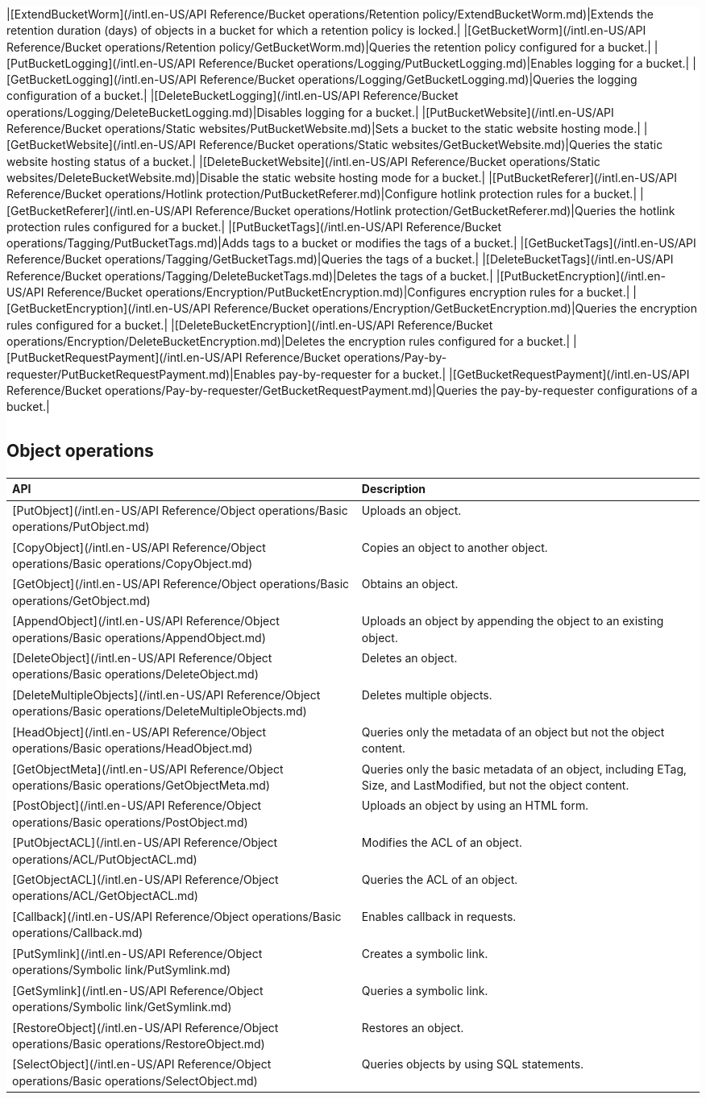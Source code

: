|[ExtendBucketWorm](/intl.en-US/API Reference/Bucket operations/Retention policy/ExtendBucketWorm.md)|Extends the retention duration \(days\) of objects in a bucket for which a retention policy is locked.|
|[GetBucketWorm](/intl.en-US/API Reference/Bucket operations/Retention policy/GetBucketWorm.md)|Queries the retention policy configured for a bucket.|
|[PutBucketLogging](/intl.en-US/API Reference/Bucket operations/Logging/PutBucketLogging.md)|Enables logging for a bucket.|
|[GetBucketLogging](/intl.en-US/API Reference/Bucket operations/Logging/GetBucketLogging.md)|Queries the logging configuration of a bucket.|
|[DeleteBucketLogging](/intl.en-US/API Reference/Bucket operations/Logging/DeleteBucketLogging.md)|Disables logging for a bucket.|
|[PutBucketWebsite](/intl.en-US/API Reference/Bucket operations/Static websites/PutBucketWebsite.md)|Sets a bucket to the static website hosting mode.|
|[GetBucketWebsite](/intl.en-US/API Reference/Bucket operations/Static websites/GetBucketWebsite.md)|Queries the static website hosting status of a bucket.|
|[DeleteBucketWebsite](/intl.en-US/API Reference/Bucket operations/Static websites/DeleteBucketWebsite.md)|Disable the static website hosting mode for a bucket.|
|[PutBucketReferer](/intl.en-US/API Reference/Bucket operations/Hotlink protection/PutBucketReferer.md)|Configure hotlink protection rules for a bucket.|
|[GetBucketReferer](/intl.en-US/API Reference/Bucket operations/Hotlink protection/GetBucketReferer.md)|Queries the hotlink protection rules configured for a bucket.|
|[PutBucketTags](/intl.en-US/API Reference/Bucket operations/Tagging/PutBucketTags.md)|Adds tags to a bucket or modifies the tags of a bucket.|
|[GetBucketTags](/intl.en-US/API Reference/Bucket operations/Tagging/GetBucketTags.md)|Queries the tags of a bucket.|
|[DeleteBucketTags](/intl.en-US/API Reference/Bucket operations/Tagging/DeleteBucketTags.md)|Deletes the tags of a bucket.|
|[PutBucketEncryption](/intl.en-US/API Reference/Bucket operations/Encryption/PutBucketEncryption.md)|Configures encryption rules for a bucket.|
|[GetBucketEncryption](/intl.en-US/API Reference/Bucket operations/Encryption/GetBucketEncryption.md)|Queries the encryption rules configured for a bucket.|
|[DeleteBucketEncryption](/intl.en-US/API Reference/Bucket operations/Encryption/DeleteBucketEncryption.md)|Deletes the encryption rules configured for a bucket.|
|[PutBucketRequestPayment](/intl.en-US/API Reference/Bucket operations/Pay-by-requester/PutBucketRequestPayment.md)|Enables pay-by-requester for a bucket.|
|[GetBucketRequestPayment](/intl.en-US/API Reference/Bucket operations/Pay-by-requester/GetBucketRequestPayment.md)|Queries the pay-by-requester configurations of a bucket.|

## Object operations

|API|Description|
|:--|:----------|
|[PutObject](/intl.en-US/API Reference/Object operations/Basic operations/PutObject.md)|Uploads an object.|
|[CopyObject](/intl.en-US/API Reference/Object operations/Basic operations/CopyObject.md)|Copies an object to another object.|
|[GetObject](/intl.en-US/API Reference/Object operations/Basic operations/GetObject.md)|Obtains an object.|
|[AppendObject](/intl.en-US/API Reference/Object operations/Basic operations/AppendObject.md)|Uploads an object by appending the object to an existing object.|
|[DeleteObject](/intl.en-US/API Reference/Object operations/Basic operations/DeleteObject.md)|Deletes an object.|
|[DeleteMultipleObjects](/intl.en-US/API Reference/Object operations/Basic operations/DeleteMultipleObjects.md)|Deletes multiple objects.|
|[HeadObject](/intl.en-US/API Reference/Object operations/Basic operations/HeadObject.md)|Queries only the metadata of an object but not the object content.|
|[GetObjectMeta](/intl.en-US/API Reference/Object operations/Basic operations/GetObjectMeta.md)|Queries only the basic metadata of an object, including ETag, Size, and LastModified, but not the object content.|
|[PostObject](/intl.en-US/API Reference/Object operations/Basic operations/PostObject.md)|Uploads an object by using an HTML form.|
|[PutObjectACL](/intl.en-US/API Reference/Object operations/ACL/PutObjectACL.md)|Modifies the ACL of an object.|
|[GetObjectACL](/intl.en-US/API Reference/Object operations/ACL/GetObjectACL.md)|Queries the ACL of an object.|
|[Callback](/intl.en-US/API Reference/Object operations/Basic operations/Callback.md)|Enables callback in requests.|
|[PutSymlink](/intl.en-US/API Reference/Object operations/Symbolic link/PutSymlink.md)|Creates a symbolic link.|
|[GetSymlink](/intl.en-US/API Reference/Object operations/Symbolic link/GetSymlink.md)|Queries a symbolic link.|
|[RestoreObject](/intl.en-US/API Reference/Object operations/Basic operations/RestoreObject.md)|Restores an object.|
|[SelectObject](/intl.en-US/API Reference/Object operations/Basic operations/SelectObject.md)|Queries objects by using SQL statements.|